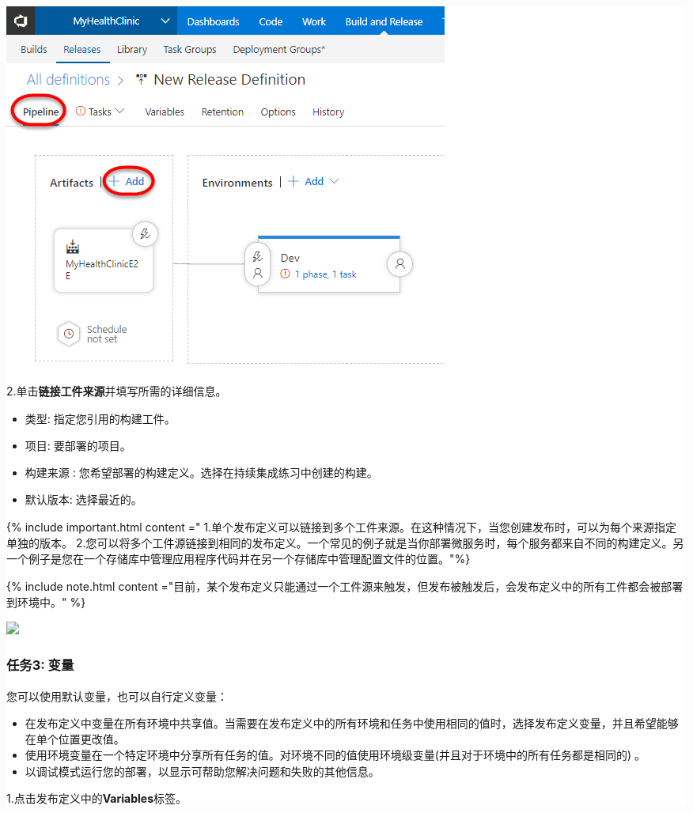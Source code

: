    ![](images/26.png) 

2.单击**链接工件来源**并填写所需的详细信息。

   - 类型: 指定您引用的构建工件。

   - 项目: 要部署的项目。

   - 构建来源 : 您希望部署的构建定义。选择在持续集成练习中创建的构建。
   - 默认版本: 选择最近的。

   {% include important.html content ="
   1.单个发布定义可以链接到多个工件来源。在这种情况下，当您创建发布时，可以为每个来源指定单独的版本。
   2.您可以将多个工件源链接到相同的发布定义。一个常见的例子就是当你部署微服务时，每个服务都来自不同的构建定义。另一个例子是您在一个存储库中管理应用程序代码并在另一个存储库中管理配置文件的位置。"%}

   {% include note.html content ="目前，某个发布定义只能通过一个工件源来触发，但发布被触发后，会发布定义中的所有工件都会被部署到环境中。" %}

   ![](images/27.png) 

### 任务3: 变量

您可以使用默认变量，也可以自行定义变量：

- 在发布定义中变量在所有环境中共享值。当需要在发布定义中的所有环境和任务中使用相同的值时，选择发布定义变量，并且希望能够在单个位置更改值。
- 使用环境变量在一个特定环境中分享所有任务的值。对环境不同的值使用环境级变量(并且对于环境中的所有任务都是相同的) 。
- 以调试模式运行您的部署，以显示可帮助您解决问题和失败的其他信息。

1.点击发布定义中的**Variables**标签。
